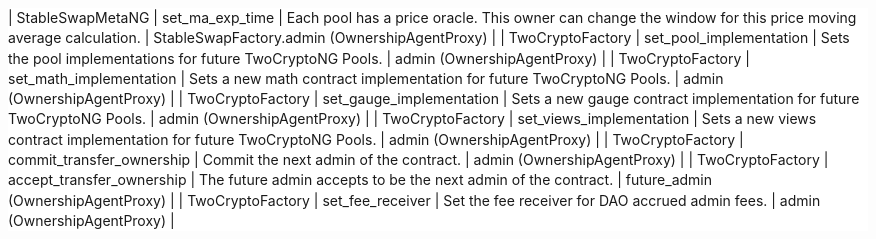 | StableSwapMetaNG               | set_ma_exp_time               | Each pool has a price oracle. This owner can change the window for this price moving average calculation.                                                                                                                                                                                                                                                                                                                                                                                                                              | StableSwapFactory.admin (OwnershipAgentProxy)                                                   |
| TwoCryptoFactory               | set_pool_implementation       | Sets the pool implementations for future TwoCryptoNG Pools.                                                                                                                                                                                                                                                                                                                                                                                                                                                                            | admin (OwnershipAgentProxy)                                                                     |
| TwoCryptoFactory               | set_math_implementation       | Sets a new math contract implementation for future TwoCryptoNG Pools.                                                                                                                                                                                                                                                                                                                                                                                                                                                                  | admin (OwnershipAgentProxy)                                                                     |
| TwoCryptoFactory               | set_gauge_implementation      | Sets a new gauge contract implementation for future TwoCryptoNG Pools.                                                                                                                                                                                                                                                                                                                                                                                                                                                                 | admin (OwnershipAgentProxy)                                                                     |
| TwoCryptoFactory               | set_views_implementation      | Sets a new views contract implementation for future TwoCryptoNG Pools.                                                                                                                                                                                                                                                                                                                                                                                                                                                                 | admin (OwnershipAgentProxy)                                                                     |
| TwoCryptoFactory               | commit_transfer_ownership     | Commit the next admin of the contract.                                                                                                                                                                                                                                                                                                                                                                                                                                                                                                 | admin (OwnershipAgentProxy)                                                                     |
| TwoCryptoFactory               | accept_transfer_ownership     | The future admin accepts to be the next admin of the contract.                                                                                                                                                                                                                                                                                                                                                                                                                                                                         | future_admin (OwnershipAgentProxy)                                                              |
| TwoCryptoFactory               | set_fee_receiver              | Set the fee receiver for DAO accrued admin fees.                                                                                                                                                                                                                                                                                                                                                                                                                                                                                       | admin (OwnershipAgentProxy)                                                                     |